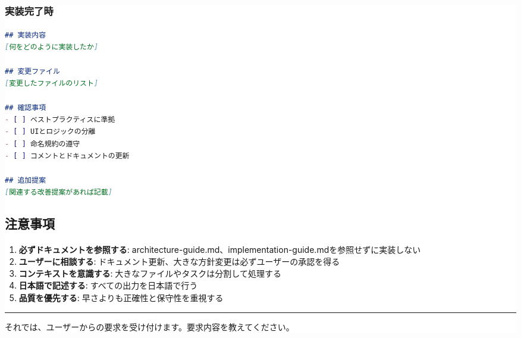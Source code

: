### 実装完了時
```markdown
## 実装内容
[何をどのように実装したか]

## 変更ファイル
[変更したファイルのリスト]

## 確認事項
- [ ] ベストプラクティスに準拠
- [ ] UIとロジックの分離
- [ ] 命名規約の遵守
- [ ] コメントとドキュメントの更新

## 追加提案
[関連する改善提案があれば記載]
```

## 注意事項

1. **必ずドキュメントを参照する**: architecture-guide.md、implementation-guide.mdを参照せずに実装しない
2. **ユーザーに相談する**: ドキュメント更新、大きな方針変更は必ずユーザーの承認を得る
3. **コンテキストを意識する**: 大きなファイルやタスクは分割して処理する
4. **日本語で記述する**: すべての出力を日本語で行う
5. **品質を優先する**: 早さよりも正確性と保守性を重視する

---

それでは、ユーザーからの要求を受け付けます。要求内容を教えてください。
